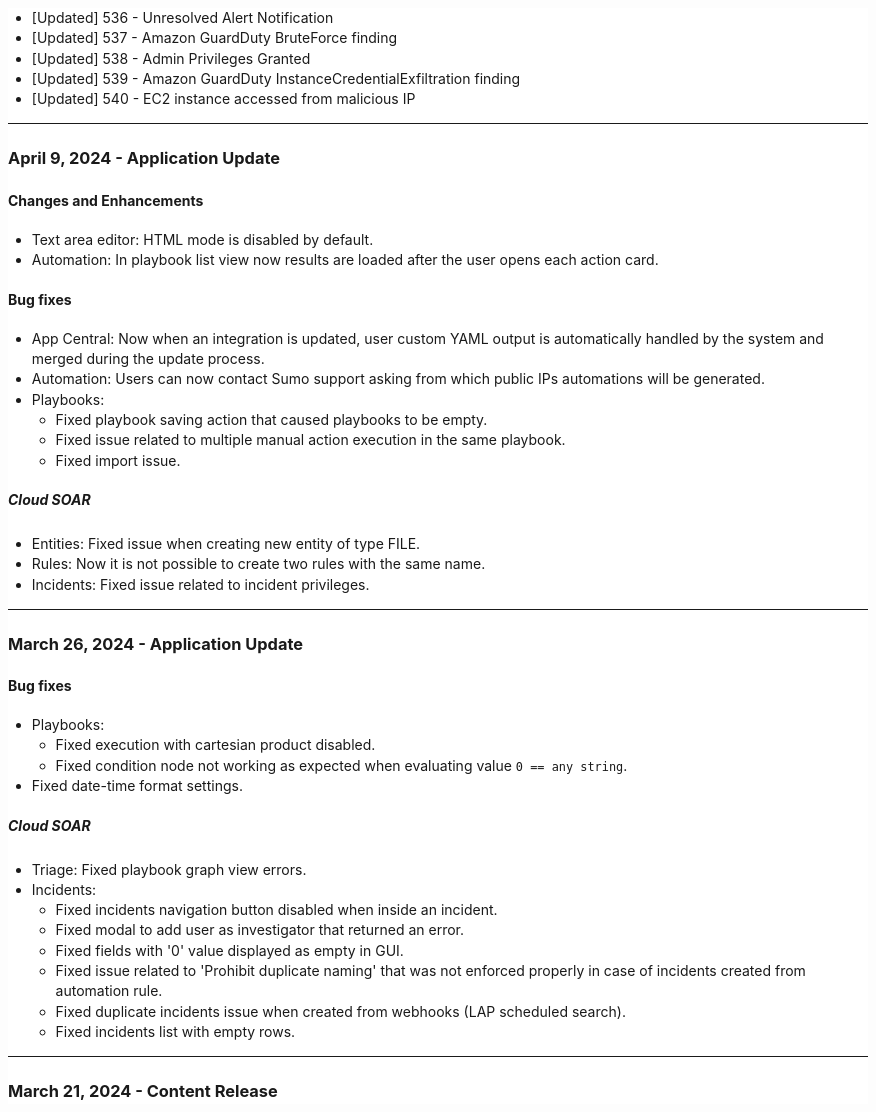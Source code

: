 * [Updated] 536 - Unresolved Alert Notification
* [Updated] 537 - Amazon GuardDuty BruteForce finding
* [Updated] 538 - Admin Privileges Granted
* [Updated] 539 - Amazon GuardDuty InstanceCredentialExfiltration finding
* [Updated] 540 - EC2 instance accessed from malicious IP

---
### April 9, 2024 - Application Update

#### Changes and Enhancements
* Text area editor: HTML mode is disabled by default.
* Automation: In playbook list view now results are loaded after the user opens each action card.

#### Bug fixes
* App Central: Now when an integration is updated, user custom YAML output is automatically handled by the system and merged during the update process.
* Automation: Users can now contact Sumo support asking from which public IPs automations will be generated.
* Playbooks:
  * Fixed playbook saving action that caused playbooks to be empty.
  * Fixed issue related to multiple manual action execution in the same playbook.
  * Fixed import issue.

##### Cloud SOAR
* Entities: Fixed issue when creating new entity of type FILE.
* Rules: Now it is not possible to create two rules with the same name.
* Incidents: Fixed issue related to incident privileges.

---
### March 26, 2024 - Application Update

#### Bug fixes
* Playbooks:
  * Fixed execution with cartesian product disabled.
  * Fixed condition node not working as expected when evaluating value `0 == any string`.
* Fixed date-time format settings.

##### Cloud SOAR
* Triage: Fixed playbook graph view errors.
* Incidents:
  * Fixed incidents navigation button disabled when inside an incident.
  * Fixed modal to add user as investigator that returned an error.
  * Fixed fields with '0' value displayed as empty in GUI.
  * Fixed issue related to 'Prohibit duplicate naming' that was not enforced properly in case of incidents created from automation rule.
  * Fixed duplicate incidents issue when created from webhooks (LAP scheduled search).
  * Fixed incidents list with empty rows.

---
### March 21, 2024 - Content Release
